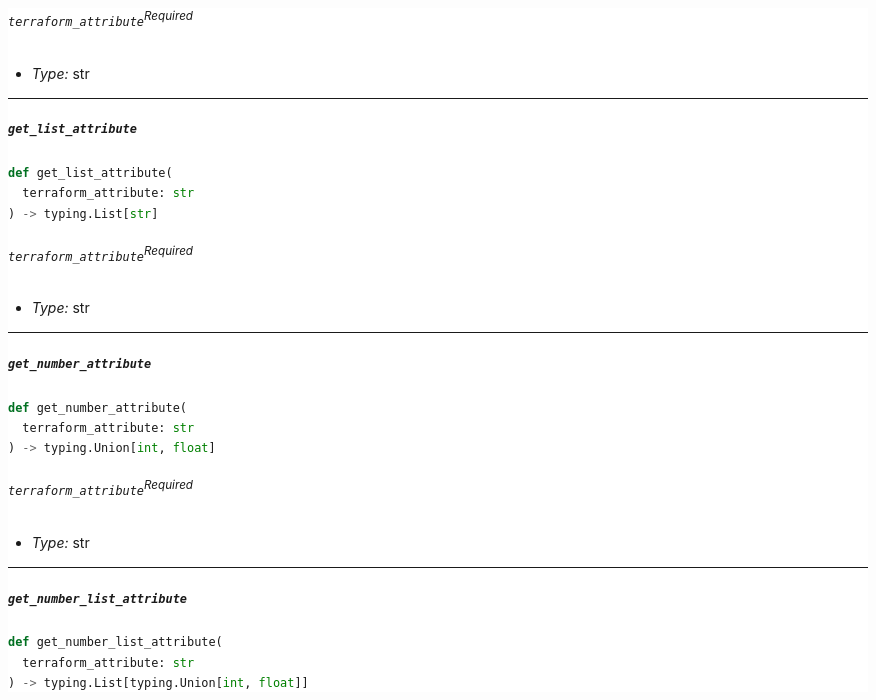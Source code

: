 ###### `terraform_attribute`<sup>Required</sup> <a name="terraform_attribute" id="@cdktf/provider-azurerm.synapseRoleAssignment.SynapseRoleAssignmentTimeoutsOutputReference.getBooleanMapAttribute.parameter.terraformAttribute"></a>

- *Type:* str

---

##### `get_list_attribute` <a name="get_list_attribute" id="@cdktf/provider-azurerm.synapseRoleAssignment.SynapseRoleAssignmentTimeoutsOutputReference.getListAttribute"></a>

```python
def get_list_attribute(
  terraform_attribute: str
) -> typing.List[str]
```

###### `terraform_attribute`<sup>Required</sup> <a name="terraform_attribute" id="@cdktf/provider-azurerm.synapseRoleAssignment.SynapseRoleAssignmentTimeoutsOutputReference.getListAttribute.parameter.terraformAttribute"></a>

- *Type:* str

---

##### `get_number_attribute` <a name="get_number_attribute" id="@cdktf/provider-azurerm.synapseRoleAssignment.SynapseRoleAssignmentTimeoutsOutputReference.getNumberAttribute"></a>

```python
def get_number_attribute(
  terraform_attribute: str
) -> typing.Union[int, float]
```

###### `terraform_attribute`<sup>Required</sup> <a name="terraform_attribute" id="@cdktf/provider-azurerm.synapseRoleAssignment.SynapseRoleAssignmentTimeoutsOutputReference.getNumberAttribute.parameter.terraformAttribute"></a>

- *Type:* str

---

##### `get_number_list_attribute` <a name="get_number_list_attribute" id="@cdktf/provider-azurerm.synapseRoleAssignment.SynapseRoleAssignmentTimeoutsOutputReference.getNumberListAttribute"></a>

```python
def get_number_list_attribute(
  terraform_attribute: str
) -> typing.List[typing.Union[int, float]]
```
